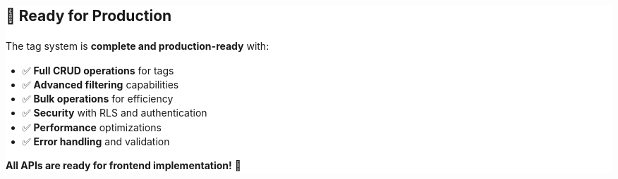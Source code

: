 ```typescript
```

## 🚀 **Ready for Production**

The tag system is **complete and production-ready** with:
- ✅ **Full CRUD operations** for tags
- ✅ **Advanced filtering** capabilities
- ✅ **Bulk operations** for efficiency
- ✅ **Security** with RLS and authentication
- ✅ **Performance** optimizations
- ✅ **Error handling** and validation

**All APIs are ready for frontend implementation!** 🎯
